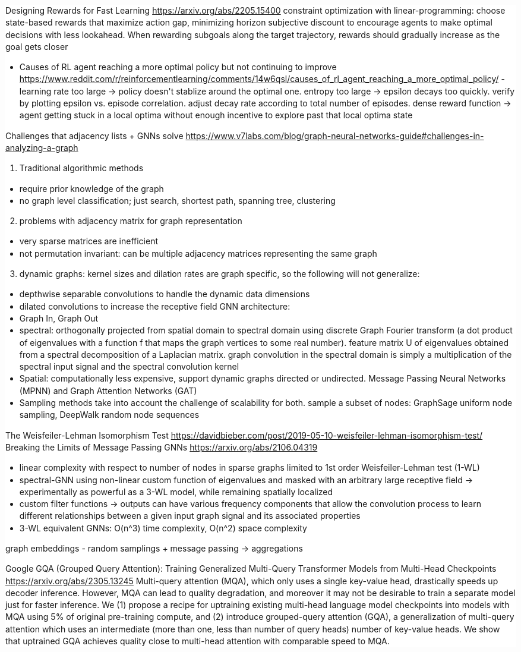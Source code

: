Designing Rewards for Fast Learning https://arxiv.org/abs/2205.15400 constraint optimization with linear-programming: choose state-based rewards that maximize action gap, minimizing horizon subjective discount to encourage agents to make optimal decisions with less lookahead. When rewarding subgoals along the target trajectory, rewards should gradually increase as the goal gets closer
- Causes of RL agent reaching a more optimal policy but not continuing to improve https://www.reddit.com/r/reinforcementlearning/comments/14w6qsl/causes_of_rl_agent_reaching_a_more_optimal_policy/ - learning rate too large -> policy doesn't stablize around the optimal one. entropy too large -> epsilon decays too quickly. verify by plotting epsilon vs. episode correlation. adjust decay rate according to total number of episodes. dense reward function -> agent getting stuck in a local optima without enough incentive to explore past that local optima state


Challenges that adjacency lists + GNNs solve https://www.v7labs.com/blog/graph-neural-networks-guide#challenges-in-analyzing-a-graph
1. Traditional algorithmic methods 
  - require prior knowledge of the graph 
  - no graph level classification; just search, shortest path, spanning tree, clustering
2. problems with adjacency matrix for graph representation
  - very sparse matrices are inefficient
  - not permutation invariant: can be multiple adjacency matrices representing the same graph
3. dynamic graphs: kernel sizes and dilation rates are graph specific, so the following will not generalize:
  - depthwise separable convolutions to handle the dynamic data dimensions
  - dilated convolutions to increase the receptive field
GNN architecture: 
- Graph In, Graph Out
- spectral: orthogonally projected from spatial domain to spectral domain using discrete Graph Fourier transform (a dot product of eigenvalues with a function f that maps the graph vertices to some real number). feature matrix U of eigenvalues obtained from a spectral decomposition of a Laplacian matrix. graph convolution in the spectral domain is simply a multiplication of the spectral input signal and the spectral convolution kernel
- Spatial: computationally less expensive, support dynamic graphs directed or undirected. Message Passing Neural Networks (MPNN) and Graph Attention Networks (GAT)
- Sampling methods take into account the challenge of scalability for both. sample a subset of nodes: GraphSage uniform node sampling, DeepWalk random node sequences

The Weisfeiler-Lehman Isomorphism Test https://davidbieber.com/post/2019-05-10-weisfeiler-lehman-isomorphism-test/
Breaking the Limits of Message Passing GNNs https://arxiv.org/abs/2106.04319 
- linear complexity with respect to number of nodes in sparse graphs limited to 1st order Weisfeiler-Lehman test (1-WL)
- spectral-GNN using non-linear custom function of eigenvalues and masked with an arbitrary large receptive field -> experimentally as powerful as a 3-WL model, while remaining spatially localized
- custom filter functions -> outputs can have various frequency components that allow the convolution process to learn different relationships between a given input graph signal and its associated properties
- 3-WL equivalent GNNs: O(n^3) time complexity, O(n^2) space complexity  

graph embeddings - random samplings + message passing -> aggregations

Google GQA (Grouped Query Attention): Training Generalized Multi-Query Transformer Models from Multi-Head Checkpoints https://arxiv.org/abs/2305.13245 Multi-query attention (MQA), which only uses a single key-value head, drastically speeds up decoder inference. However, MQA can lead to quality degradation, and moreover it may not be desirable to train a separate model just for faster inference. We (1) propose a recipe for uptraining existing multi-head language model checkpoints into models with MQA using 5% of original pre-training compute, and (2) introduce grouped-query attention (GQA), a generalization of multi-query attention which uses an intermediate (more than one, less than number of query heads) number of key-value heads. We show that uptrained GQA achieves quality close to multi-head attention with comparable speed to MQA.
